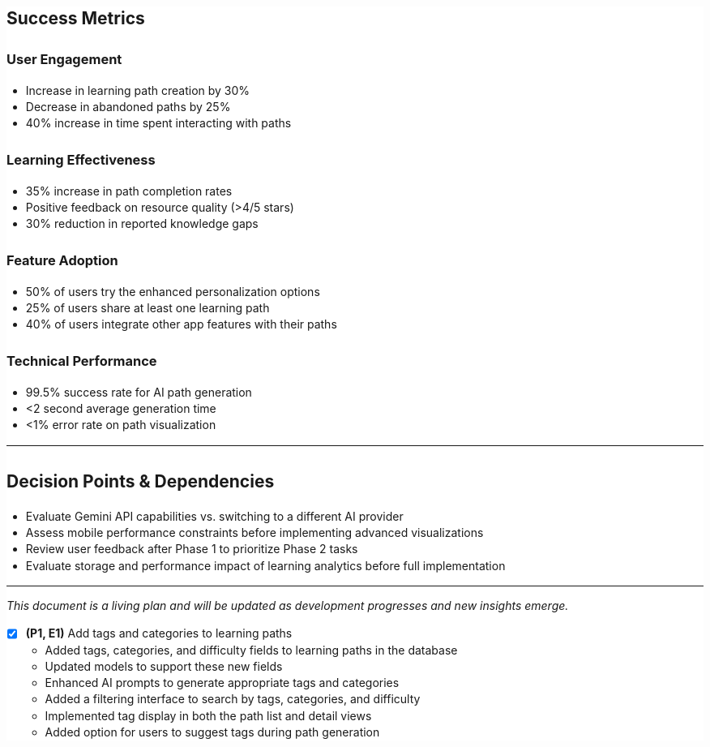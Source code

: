 
## Success Metrics

### User Engagement
- Increase in learning path creation by 30%
- Decrease in abandoned paths by 25%
- 40% increase in time spent interacting with paths

### Learning Effectiveness
- 35% increase in path completion rates
- Positive feedback on resource quality (>4/5 stars)
- 30% reduction in reported knowledge gaps

### Feature Adoption
- 50% of users try the enhanced personalization options
- 25% of users share at least one learning path
- 40% of users integrate other app features with their paths

### Technical Performance
- 99.5% success rate for AI path generation
- <2 second average generation time
- <1% error rate on path visualization

---

## Decision Points & Dependencies

- Evaluate Gemini API capabilities vs. switching to a different AI provider
- Assess mobile performance constraints before implementing advanced visualizations
- Review user feedback after Phase 1 to prioritize Phase 2 tasks
- Evaluate storage and performance impact of learning analytics before full implementation

---

*This document is a living plan and will be updated as development progresses and new insights emerge.* 

- [x] **(P1, E1)** Add tags and categories to learning paths 
  - Added tags, categories, and difficulty fields to learning paths in the database
  - Updated models to support these new fields
  - Enhanced AI prompts to generate appropriate tags and categories
  - Added a filtering interface to search by tags, categories, and difficulty
  - Implemented tag display in both the path list and detail views
  - Added option for users to suggest tags during path generation 
